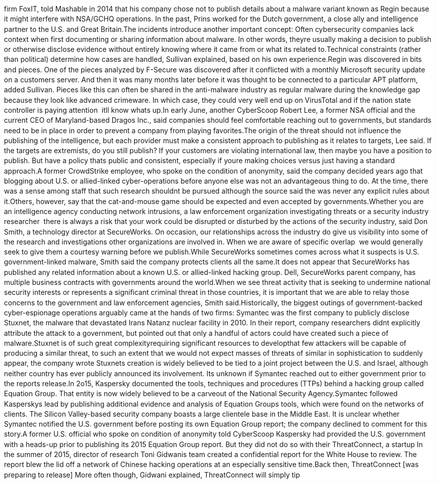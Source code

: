 firm FoxIT, told Mashable in 2014 that his company chose not to publish details about a malware variant known as Regin because it might interfere with NSA/GCHQ operations. In the past, Prins worked for the Dutch government, a close ally and intelligence partner to the U.S. and Great Britain.The incidents introduce another important concept: Often cybersecurity companies lack context when first documenting or sharing information about malware. In other words, theyre usually making a decision to publish or otherwise disclose evidence without entirely knowing where it came from or what its related to.Technical constraints (rather than political) determine how cases are handled, Sullivan explained, based on his own experience.Regin was discovered in bits and pieces. One of the pieces analyzed by F-Secure was discovered after it conflicted with a monthly Microsoft security update on a customers server. And then it was many months later before it was thought to be connected to a particular APT platform, added Sullivan. Pieces like this can often be shared in the anti-malware industry as regular malware during the knowledge gap because they look like advanced crimeware. In which case, they could very well end up on VirusTotal and if the nation state controller is paying attention  itll know whats up.In early June, another CyberScoop Robert Lee, a former NSA official and the current CEO of Maryland-based Dragos Inc., said companies should feel comfortable reaching out to governments, but standards need to be in place in order to prevent a company from playing favorites.The origin of the threat should not influence the publishing of the intelligence, but each provider must make a consistent approach to publishing as it relates to targets, Lee said. If the targets are extremists, do you still publish? If your customers are violating international law, then maybe you have a position to publish. But have a policy thats public and consistent, especially if youre making choices versus just having a standard approach.A former CrowdStrike employee, who spoke on the condition of anonymity, said the company decided years ago that blogging about U.S. or allied-linked cyber-operations before anyone else was not an advantageous thing to do. At the time, there was a sense among staff that such research shouldnt be pursued although the source said the was never any explicit rules about it.Others, however, say that the cat-and-mouse game should be expected and even accepted by governments.Whether you are an intelligence agency conducting network intrusions, a law enforcement organization investigating threats or a security industry researcher  there is always a risk that your work could be disrupted or disturbed by the actions of the security industry, said Don Smith, a technology director at SecureWorks. On occasion, our relationships across the industry do give us visibility into some of the research and investigations other organizations are involved in. When we are aware of specific overlap  we would generally seek to give them a courtesy warning before we publish.While SecureWorks sometimes comes across what it suspects is U.S. government-linked malware, Smith said the company protects clients all the same.It does not appear that SecureWorks has published any related information about a known U.S. or allied-linked hacking group. Dell, SecureWorks parent company, has multiple business contracts with governments around the world.When we see threat activity that is seeking to undermine national security interests or represents a significant criminal threat in those countries, it is important that we are able to relay those concerns to the government and law enforcement agencies, Smith said.Historically, the biggest outings of government-backed cyber-espionage operations arguably came at the hands of two firms: Symantec was the first company to publicly disclose Stuxnet, the malware that devastated Irans Natanz nuclear facility in 2010. In their report, company researchers didnt explicitly attribute the attack to a government, but pointed out that only a handful of actors could have created such a piece of malware.Stuxnet is of such great complexityrequiring significant resources to developthat few attackers will be capable of producing a similar threat, to such an extent that we would not expect masses of threats of similar in sophistication to suddenly appear, the company wrote Stuxnets creation is widely believed to be tied to a joint project between the U.S. and Israel, although neither country has ever publicly announced its involvement. Its unknown if Symantec reached out to either government prior to the reports release.In 2o15, Kaspersky documented the tools, techniques and procedures (TTPs) behind a hacking group called Equation Group. That entity is now widely believed to be a carveout of the National Security Agency.Symantec followed Kasperskys lead by publishing additional evidence and analysis of Equation Groups tools, which were found on the networks of clients. The Silicon Valley-based security company boasts a large clientele base in the Middle East. It is unclear whether Symantec notified the U.S. government before posting its own Equation Group report; the company declined to comment for this story.A former U.S. official who spoke on condition of anonymity told CyberScoop Kaspersky had provided the U.S. government with a heads-up prior to publishing its 2015 Equation Group report. But they did not do so with their ThreatConnect, a startup In the summer of 2015, director of research Toni Gidwanis team created a confidential report for the White House to review. The report blew the lid off a network of Chinese hacking operations at an especially sensitive time.Back then, ThreatConnect [was preparing to release] More often though, Gidwani explained, ThreatConnect will simply tip